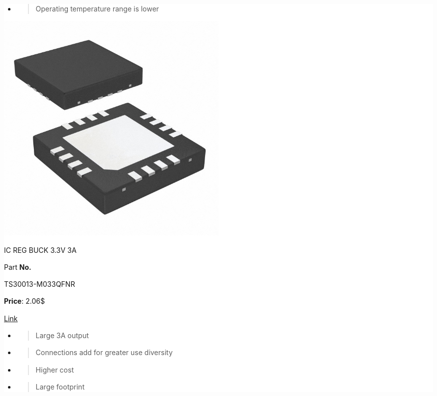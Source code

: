 </ul></th>
<th><ul>
<li><blockquote>
<p>Operating temperature range is lower</p>
</blockquote></li>
</ul></th>
</tr>
<tr class="header">
<th><p><img src="images2/image37.png" style="width:50%;height:50%" /></p>
<p>IC REG BUCK 3.3V 3A</p>
<p>Part <strong>No.</strong></p>
<p>TS30013-M033QFNR</p>
<p><strong>Price</strong>: 2.06$</p>
<p><a href="https://www.digikey.com/en/products/detail/semtech-corporation/TS30013-M033QFNR/5415605"><u>Link</u></a></p></th>
<th><ul>
<li><blockquote>
<p>Large 3A output</p>
</blockquote></li>
<li><blockquote>
<p>Connections add for greater use diversity</p>
</blockquote></li>
</ul></th>
<th><ul>
<li><blockquote>
<p>Higher cost</p>
</blockquote></li>
<li><blockquote>
<p>Large footprint</p>
</blockquote></li>
</ul></th>